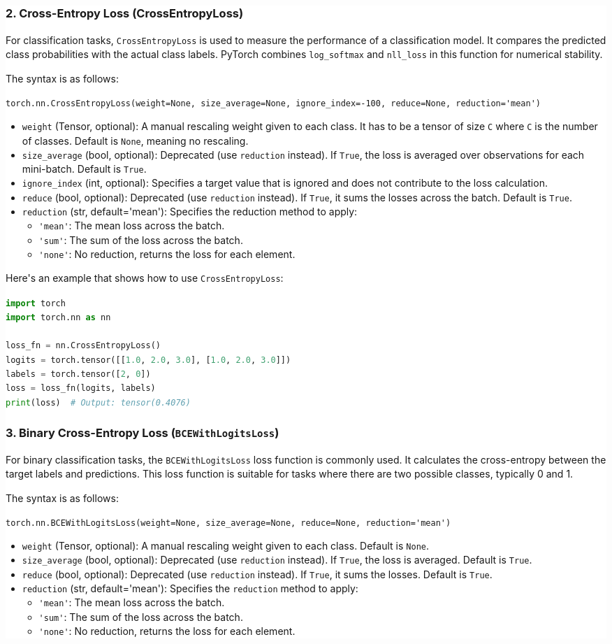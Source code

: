 ### 2. Cross-Entropy Loss (CrossEntropyLoss)

For classification tasks, `CrossEntropyLoss` is used to measure the performance of a classification model. It compares the predicted class probabilities with the actual class labels. PyTorch combines `log_softmax` and `nll_loss` in this function for numerical stability.

The syntax is as follows:

```pseudo
torch.nn.CrossEntropyLoss(weight=None, size_average=None, ignore_index=-100, reduce=None, reduction='mean')
```

- `weight` (Tensor, optional): A manual rescaling weight given to each class. It has to be a tensor of size `C` where `C` is the number of classes. Default is `None`, meaning no rescaling.
- `size_average` (bool, optional): Deprecated (use `reduction` instead). If `True`, the loss is averaged over observations for each mini-batch. Default is `True`.
- `ignore_index` (int, optional): Specifies a target value that is ignored and does not contribute to the loss calculation.
- `reduce` (bool, optional): Deprecated (use `reduction` instead). If `True`, it sums the losses across the batch. Default is `True`.
- `reduction` (str, default='mean'): Specifies the reduction method to apply:
  - `'mean'`: The mean loss across the batch.
  - `'sum'`: The sum of the loss across the batch.
  - `'none'`: No reduction, returns the loss for each element.

Here's an example that shows how to use `CrossEntropyLoss`:

```py
import torch
import torch.nn as nn

loss_fn = nn.CrossEntropyLoss()
logits = torch.tensor([[1.0, 2.0, 3.0], [1.0, 2.0, 3.0]])
labels = torch.tensor([2, 0])
loss = loss_fn(logits, labels)
print(loss)  # Output: tensor(0.4076)
```

### 3. Binary Cross-Entropy Loss (`BCEWithLogitsLoss`)

For binary classification tasks, the `BCEWithLogitsLoss` loss function is commonly used. It calculates the cross-entropy between the target labels and predictions. This loss function is suitable for tasks where there are two possible classes, typically 0 and 1.

The syntax is as follows:

```pseudo
torch.nn.BCEWithLogitsLoss(weight=None, size_average=None, reduce=None, reduction='mean')
```

- `weight` (Tensor, optional): A manual rescaling weight given to each class. Default is `None`.
- `size_average` (bool, optional): Deprecated (use `reduction` instead). If `True`, the loss is averaged. Default is `True`.
- `reduce` (bool, optional): Deprecated (use `reduction` instead). If `True`, it sums the losses. Default is `True`.
- `reduction` (str, default='mean'): Specifies the `reduction` method to apply:
  - `'mean'`: The mean loss across the batch.
  - `'sum'`: The sum of the loss across the batch.
  - `'none'`: No reduction, returns the loss for each element.
